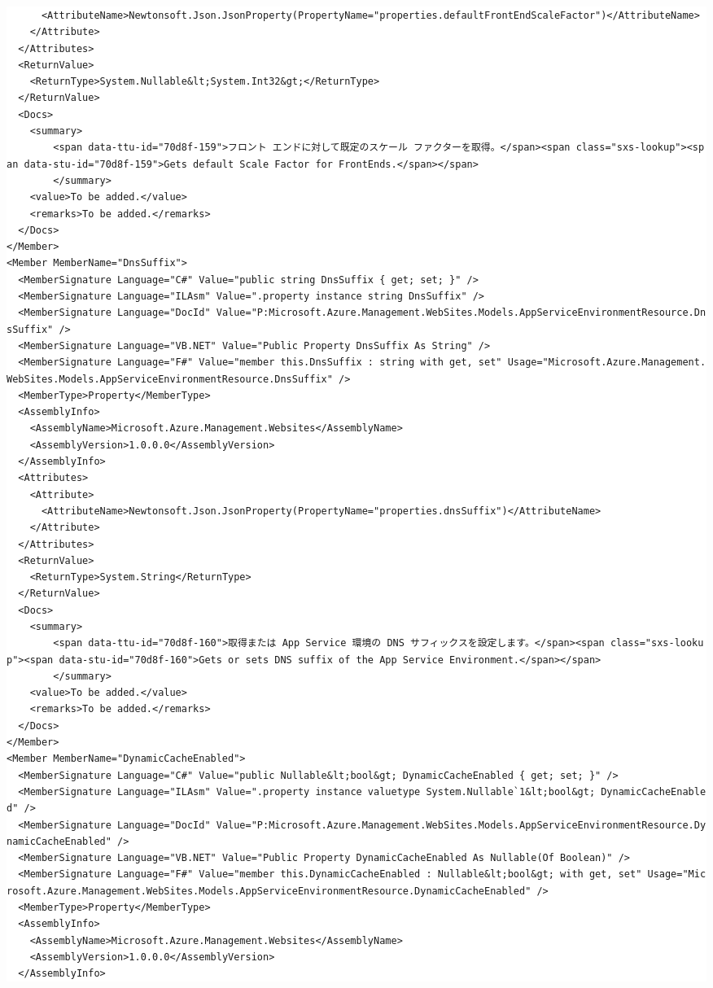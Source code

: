           <AttributeName>Newtonsoft.Json.JsonProperty(PropertyName="properties.defaultFrontEndScaleFactor")</AttributeName>
        </Attribute>
      </Attributes>
      <ReturnValue>
        <ReturnType>System.Nullable&lt;System.Int32&gt;</ReturnType>
      </ReturnValue>
      <Docs>
        <summary>
            <span data-ttu-id="70d8f-159">フロント エンドに対して既定のスケール ファクターを取得。</span><span class="sxs-lookup"><span data-stu-id="70d8f-159">Gets default Scale Factor for FrontEnds.</span></span>
            </summary>
        <value>To be added.</value>
        <remarks>To be added.</remarks>
      </Docs>
    </Member>
    <Member MemberName="DnsSuffix">
      <MemberSignature Language="C#" Value="public string DnsSuffix { get; set; }" />
      <MemberSignature Language="ILAsm" Value=".property instance string DnsSuffix" />
      <MemberSignature Language="DocId" Value="P:Microsoft.Azure.Management.WebSites.Models.AppServiceEnvironmentResource.DnsSuffix" />
      <MemberSignature Language="VB.NET" Value="Public Property DnsSuffix As String" />
      <MemberSignature Language="F#" Value="member this.DnsSuffix : string with get, set" Usage="Microsoft.Azure.Management.WebSites.Models.AppServiceEnvironmentResource.DnsSuffix" />
      <MemberType>Property</MemberType>
      <AssemblyInfo>
        <AssemblyName>Microsoft.Azure.Management.Websites</AssemblyName>
        <AssemblyVersion>1.0.0.0</AssemblyVersion>
      </AssemblyInfo>
      <Attributes>
        <Attribute>
          <AttributeName>Newtonsoft.Json.JsonProperty(PropertyName="properties.dnsSuffix")</AttributeName>
        </Attribute>
      </Attributes>
      <ReturnValue>
        <ReturnType>System.String</ReturnType>
      </ReturnValue>
      <Docs>
        <summary>
            <span data-ttu-id="70d8f-160">取得または App Service 環境の DNS サフィックスを設定します。</span><span class="sxs-lookup"><span data-stu-id="70d8f-160">Gets or sets DNS suffix of the App Service Environment.</span></span>
            </summary>
        <value>To be added.</value>
        <remarks>To be added.</remarks>
      </Docs>
    </Member>
    <Member MemberName="DynamicCacheEnabled">
      <MemberSignature Language="C#" Value="public Nullable&lt;bool&gt; DynamicCacheEnabled { get; set; }" />
      <MemberSignature Language="ILAsm" Value=".property instance valuetype System.Nullable`1&lt;bool&gt; DynamicCacheEnabled" />
      <MemberSignature Language="DocId" Value="P:Microsoft.Azure.Management.WebSites.Models.AppServiceEnvironmentResource.DynamicCacheEnabled" />
      <MemberSignature Language="VB.NET" Value="Public Property DynamicCacheEnabled As Nullable(Of Boolean)" />
      <MemberSignature Language="F#" Value="member this.DynamicCacheEnabled : Nullable&lt;bool&gt; with get, set" Usage="Microsoft.Azure.Management.WebSites.Models.AppServiceEnvironmentResource.DynamicCacheEnabled" />
      <MemberType>Property</MemberType>
      <AssemblyInfo>
        <AssemblyName>Microsoft.Azure.Management.Websites</AssemblyName>
        <AssemblyVersion>1.0.0.0</AssemblyVersion>
      </AssemblyInfo>